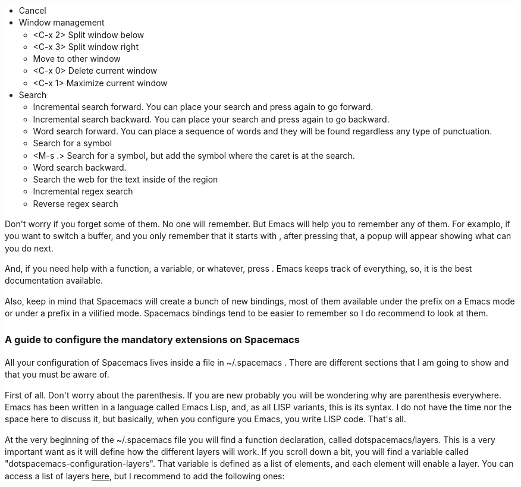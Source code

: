   * <C-g> Cancel
* Window management
  * <C-x 2> Split window below
  * <C-x 3> Split window right
  * <C-x o> Move to other window
  * <C-x 0> Delete current window
  * <C-x 1> Maximize current window
* Search
  * <C-s> Incremental search forward. You can place your search and press again <C-s> to go forward.
  * <C-r> Incremental search backward. You can place your search and press again <C-r> to go backward.
  * <M-s> Word search forward. You can place a sequence of words and they will be found
          regardless any type of punctuation.
  * <M-s _> Search for a symbol
  * <M-s .> Search for a symbol, but add the symbol where the caret is at the search.
  * <M-r> Word search backward.
  * <M-s M-w> Search the web for the text inside of the region
  * <C-M-s> Incremental regex search
  * <C-M-r> Reverse regex search

Don't worry if you forget some of them. No one will remember. But Emacs will help you to remember any of them. For
examplo, if you want to switch a buffer, and you only remember that it starts with <C-x>, after pressing that, a
popup will appear showing what can you do next.

And, if you need help with a function, a variable, or whatever, press <C-h>. Emacs keeps track of everything, so,
it is the best documentation available.

Also, keep in mind that Spacemacs will create a bunch of new bindings, most of them available under the
<M-m> prefix on a Emacs mode or under a <SPC> prefix in a vilified mode. Spacemacs bindings tend to be
easier to remember so I do recommend to look at them.


### A guide to configure the mandatory extensions on Spacemacs

All your configuration of Spacemacs lives inside a file in ~/.spacemacs . There are different sections that I am going to
show and that you must be aware of.

First of all. Don't worry about the parenthesis. If you are new probably you will be wondering why are parenthesis everywhere.
Emacs has been written in a language called Emacs Lisp, and, as all LISP variants, this is its syntax. I do not have the
time nor the space here to discuss it, but basically, when you configure you Emacs, you write LISP code. That's all.

At the very beginning of the ~/.spacemacs file you will find a function declaration, called
dotspacemacs/layers. This is a very important want as it will define how the different layers will work. If you scroll down
a bit, you will find a variable called "dotspacemacs-configuration-layers". That variable is defined as a list of
elements, and each element will enable a layer. You can access a list of layers [here](https://www.spacemacs.org/layers/LAYERS.html),
but I recommend to add the following ones:
